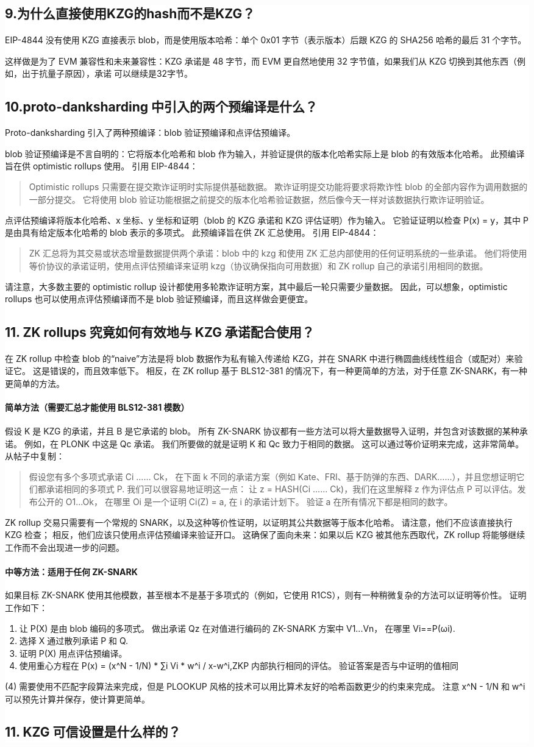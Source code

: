 
## 9.为什么直接使用KZG的hash而不是KZG？

EIP-4844 没有使用 KZG 直接表示 blob，而是使用版本哈希：单个 0x01 字节（表示版本）后跟 KZG 的 SHA256 哈希的最后 31 个字节。

这样做是为了 EVM 兼容性和未来兼容性：KZG 承诺是 48 字节，而 EVM 更自然地使用 32 字节值，如果我们从 KZG 切换到其他东西（例如，出于抗量子原因），承诺 可以继续是32字节。

## 10.proto-danksharding 中引入的两个预编译是什么？

Proto-danksharding 引入了两种预编译：blob 验证预编译和点评估预编译。

blob 验证预编译是不言自明的：它将版本化哈希和 blob 作为输入，并验证提供的版本化哈希实际上是 blob 的有效版本化哈希。 此预编译旨在供 optimistic rollups 使用。 引用 EIP-4844：

> Optimistic rollups 只需要在提交欺诈证明时实际提供基础数据。 欺诈证明提交功能将要求将欺诈性 blob 的全部内容作为调用数据的一部分提交。 它将使用 blob 验证功能根据之前提交的版本化哈希验证数据，然后像今天一样对该数据执行欺诈证明验证。

点评估预编译将版本化哈希、x 坐标、y 坐标和证明（blob 的 KZG 承诺和 KZG 评估证明）作为输入。 它验证证明以检查 P(x) = y，其中 P 是由具有给定版本化哈希的 blob 表示的多项式。 此预编译旨在供 ZK 汇总使用。 引用 EIP-4844：

> ZK 汇总将为其交易或状态增量数据提供两个承诺：blob 中的 kzg 和使用 ZK 汇总内部使用的任何证明系统的一些承诺。 他们将使用等价协议的承诺证明，使用点评估预编译来证明 kzg（协议确保指向可用数据）和 ZK rollup 自己的承诺引用相同的数据。

请注意，大多数主要的 optimistic rollup 设计都使用多轮欺诈证明方案，其中最后一轮只需要少量数据。 因此，可以想象，optimistic rollups 也可以使用点评估预编译而不是 blob 验证预编译，而且这样做会更便宜。

 ## 11. ZK rollups 究竟如何有效地与 KZG 承诺配合使用？
 
 在 ZK rollup 中检查 blob 的“naive”方法是将 blob 数据作为私有输入传递给 KZG，并在 SNARK 中进行椭圆曲线线性组合（或配对）来验证它。 这是错误的，而且效率低下。 相反，在 ZK rollup 基于 BLS12-381 的情况下，有一种更简单的方法，对于任意 ZK-SNARK，有一种更简单的方法。

#### 简单方法（需要汇总才能使用 BLS12-381 模数）

假设 K 是 KZG 的承诺，并且 B 是它承诺的 blob。 所有 ZK-SNARK 协议都有一些方法可以将大量数据导入证明，并包含对该数据的某种承诺。 例如，在 PLONK 中这是
Qc 承诺。 我们所要做的就是证明 K 和 Qc 致力于相同的数据。 这可以通过等价证明来完成，这非常简单。 从帖子中复制：

> 假设您有多个多项式承诺 Ci …… Ck， 在下面 k 不同的承诺方案（例如 Kate、FRI、基于防弹的东西、DARK……），并且您想证明它们都承诺相同的多项式 P. 我们可以很容易地证明这一点： 让 z = HASH(Ci …… Ck)，我们在这里解释 z 作为评估点 P 可以评估。发布公开的 O1...Ok， 在哪里 Oi 是一个证明 Ci(Z) = a, 在 i 的承诺计划下。 验证 a 在所有情况下都是相同的数字。

ZK rollup 交易只需要有一个常规的 SNARK，以及这种等价性证明，以证明其公共数据等于版本化哈希。 请注意，他们不应该直接执行 KZG 检查； 相反，他们应该只使用点评估预编译来验证开口。 这确保了面向未来：如果以后 KZG 被其他东西取代，ZK rollup 将能够继续工作而不会出现进一步的问题。


#### 中等方法：适用于任何 ZK-SNARK

如果目标 ZK-SNARK 使用其他模数，甚至根本不是基于多项式的（例如，它使用 R1CS），则有一种稍微复杂的方法可以证明等价性。 证明工作如下：


1. 让 P(X) 是由 blob 编码的多项式。 做出承诺 Qz 在对值进行编码的 ZK-SNARK 方案中 V1...Vn， 在哪里 Vi==P(ωi).
2. 选择 X 通过散列承诺 P 和 Q.
3. 证明 P(X) 用点评估预编译。
4. 使用重心方程在 P(x) = (x^N - 1/N) * ∑i Vi * w^i / x-w^i,ZKP 内部执行相同的评估。 验证答案是否与中证明的值相同

(4) 需要使用不匹配字段算法来完成，但是 PLOOKUP 风格的技术可以用比算术友好的哈希函数更少的约束来完成。 注意 x^N - 1/N 和 w^i 可以预先计算并保存，使计算更简单。
 

## 11. KZG 可信设置是什么样的？
